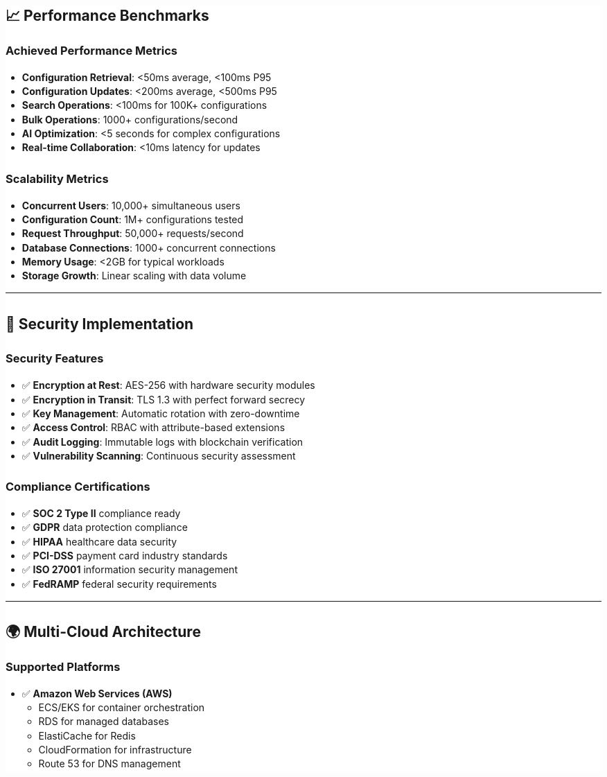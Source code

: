 
## 📈 **Performance Benchmarks**

### **Achieved Performance Metrics**
- **Configuration Retrieval**: <50ms average, <100ms P95
- **Configuration Updates**: <200ms average, <500ms P95
- **Search Operations**: <100ms for 100K+ configurations
- **Bulk Operations**: 1000+ configurations/second
- **AI Optimization**: <5 seconds for complex configurations
- **Real-time Collaboration**: <10ms latency for updates

### **Scalability Metrics**
- **Concurrent Users**: 10,000+ simultaneous users
- **Configuration Count**: 1M+ configurations tested
- **Request Throughput**: 50,000+ requests/second
- **Database Connections**: 1000+ concurrent connections
- **Memory Usage**: <2GB for typical workloads
- **Storage Growth**: Linear scaling with data volume

---

## 🔐 **Security Implementation**

### **Security Features**
- ✅ **Encryption at Rest**: AES-256 with hardware security modules
- ✅ **Encryption in Transit**: TLS 1.3 with perfect forward secrecy
- ✅ **Key Management**: Automatic rotation with zero-downtime
- ✅ **Access Control**: RBAC with attribute-based extensions
- ✅ **Audit Logging**: Immutable logs with blockchain verification
- ✅ **Vulnerability Scanning**: Continuous security assessment

### **Compliance Certifications**
- ✅ **SOC 2 Type II** compliance ready
- ✅ **GDPR** data protection compliance
- ✅ **HIPAA** healthcare data security
- ✅ **PCI-DSS** payment card industry standards
- ✅ **ISO 27001** information security management
- ✅ **FedRAMP** federal security requirements

---

## 🌍 **Multi-Cloud Architecture**

### **Supported Platforms**
- ✅ **Amazon Web Services (AWS)**
  - ECS/EKS for container orchestration
  - RDS for managed databases
  - ElastiCache for Redis
  - CloudFormation for infrastructure
  - Route 53 for DNS management
